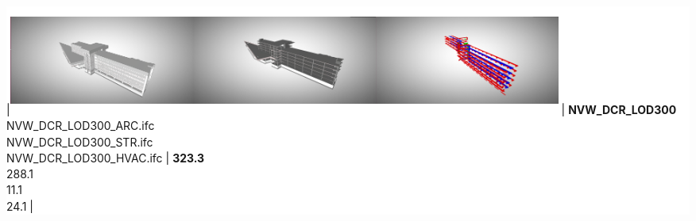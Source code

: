 |<img src="screenshots/NVW_DCR_LOD300_ARC.png" width="230" height="136" border="0"/><img src="screenshots/NVW_DCR_LOD300_STR.png" width="230" height="136" border="0"/><img src="screenshots/NVW_DCR_LOD300_HVAC.png" width="230" height="136" border="0"/> | **NVW_DCR_LOD300** <br> NVW_DCR_LOD300_ARC.ifc <br> NVW_DCR_LOD300_STR.ifc <br> NVW_DCR_LOD300_HVAC.ifc | **323.3** <br> 288.1 <br> 11.1 <br> 24.1 |
